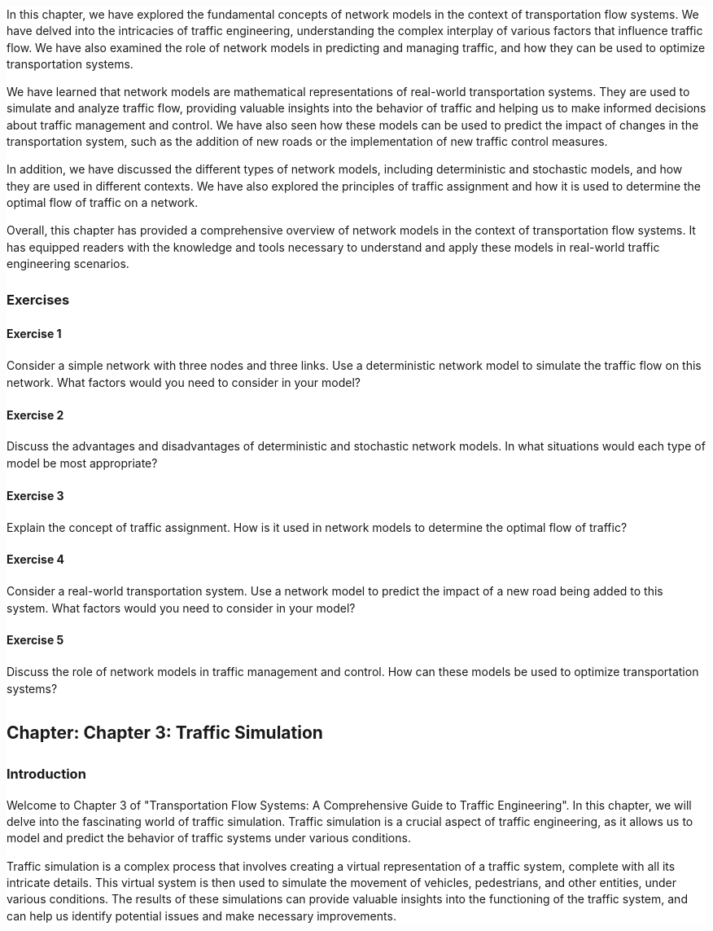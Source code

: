 In this chapter, we have explored the fundamental concepts of network models in the context of transportation flow systems. We have delved into the intricacies of traffic engineering, understanding the complex interplay of various factors that influence traffic flow. We have also examined the role of network models in predicting and managing traffic, and how they can be used to optimize transportation systems.

We have learned that network models are mathematical representations of real-world transportation systems. They are used to simulate and analyze traffic flow, providing valuable insights into the behavior of traffic and helping us to make informed decisions about traffic management and control. We have also seen how these models can be used to predict the impact of changes in the transportation system, such as the addition of new roads or the implementation of new traffic control measures.

In addition, we have discussed the different types of network models, including deterministic and stochastic models, and how they are used in different contexts. We have also explored the principles of traffic assignment and how it is used to determine the optimal flow of traffic on a network.

Overall, this chapter has provided a comprehensive overview of network models in the context of transportation flow systems. It has equipped readers with the knowledge and tools necessary to understand and apply these models in real-world traffic engineering scenarios.

### Exercises

#### Exercise 1
Consider a simple network with three nodes and three links. Use a deterministic network model to simulate the traffic flow on this network. What factors would you need to consider in your model?

#### Exercise 2
Discuss the advantages and disadvantages of deterministic and stochastic network models. In what situations would each type of model be most appropriate?

#### Exercise 3
Explain the concept of traffic assignment. How is it used in network models to determine the optimal flow of traffic?

#### Exercise 4
Consider a real-world transportation system. Use a network model to predict the impact of a new road being added to this system. What factors would you need to consider in your model?

#### Exercise 5
Discuss the role of network models in traffic management and control. How can these models be used to optimize transportation systems?

## Chapter: Chapter 3: Traffic Simulation

### Introduction

Welcome to Chapter 3 of "Transportation Flow Systems: A Comprehensive Guide to Traffic Engineering". In this chapter, we will delve into the fascinating world of traffic simulation. Traffic simulation is a crucial aspect of traffic engineering, as it allows us to model and predict the behavior of traffic systems under various conditions. 

Traffic simulation is a complex process that involves creating a virtual representation of a traffic system, complete with all its intricate details. This virtual system is then used to simulate the movement of vehicles, pedestrians, and other entities, under various conditions. The results of these simulations can provide valuable insights into the functioning of the traffic system, and can help us identify potential issues and make necessary improvements.
